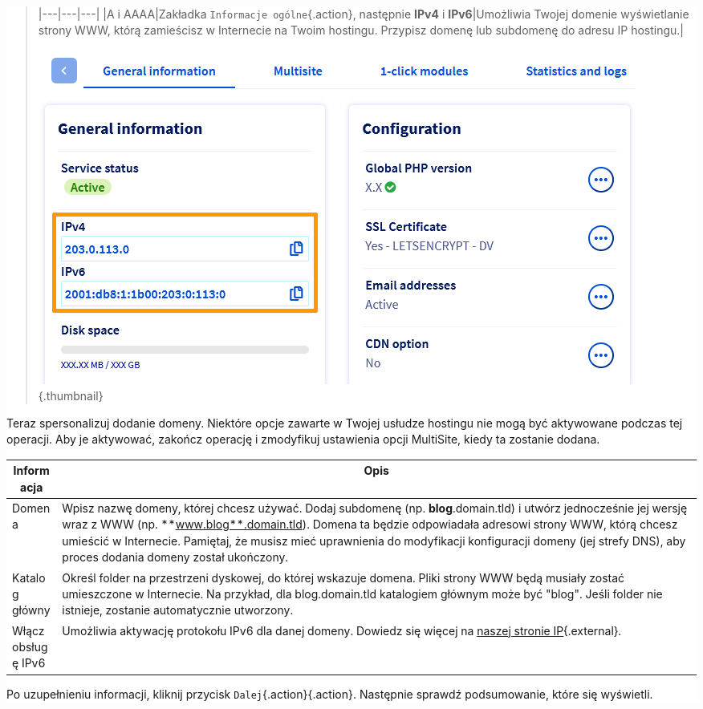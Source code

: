 > |---|---|---|
> |A i AAAA|Zakładka `Informacje ogólne`{.action}, następnie **IPv4** i **IPv6**|Umożliwia Twojej domenie wyświetlanie strony WWW, którą zamieścisz w Internecie na Twoim hostingu. Przypisz domenę lub subdomenę do adresu IP hostingu.|
>
> ![MultiSite](images/find-ipv4-and-ipv6.png){.thumbnail}
>

 Teraz spersonalizuj dodanie domeny. Niektóre opcje zawarte w Twojej usłudze hostingu nie mogą być aktywowane podczas tej operacji. Aby je aktywować, zakończ operację i zmodyfikuj ustawienia opcji MultiSite, kiedy ta zostanie dodana.

|Informacja|Opis|
|---|---|
|Domena|Wpisz nazwę domeny, której chcesz używać. Dodaj subdomenę (np. **blog**.domain.tld) i utwórz jednocześnie jej wersję wraz z WWW (np. **www.blog**.domain.tld). Domena ta będzie odpowiadała adresowi strony WWW, którą chcesz umieścić w Internecie. Pamiętaj, że musisz mieć uprawnienia do modyfikacji konfiguracji domeny (jej strefy DNS), aby proces dodania domeny został ukończony.|
|Katalog główny| Określ folder na przestrzeni dyskowej, do której wskazuje domena. Pliki strony WWW będą musiały zostać umieszczone w Internecie. Na przykład, dla blog.domain.tld katalogiem głównym może być "blog". Jeśli folder nie istnieje, zostanie automatycznie utworzony.|
|Włącz obsługę IPv6|Umożliwia aktywację protokołu IPv6 dla danej domeny. Dowiedz się więcej na [naszej stronie IP](https://www.ovhcloud.com/pl/web-hosting/options/){.external}.|

Po uzupełnieniu informacji, kliknij przycisk `Dalej`{.action}{.action}. Następnie sprawdź podsumowanie, które się wyświetli.
